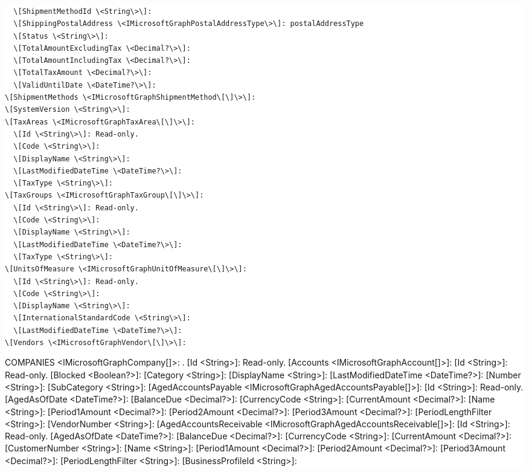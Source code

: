       \[ShipmentMethodId \<String\>\]: 
      \[ShippingPostalAddress \<IMicrosoftGraphPostalAddressType\>\]: postalAddressType
      \[Status \<String\>\]: 
      \[TotalAmountExcludingTax \<Decimal?\>\]: 
      \[TotalAmountIncludingTax \<Decimal?\>\]: 
      \[TotalTaxAmount \<Decimal?\>\]: 
      \[ValidUntilDate \<DateTime?\>\]: 
    \[ShipmentMethods \<IMicrosoftGraphShipmentMethod\[\]\>\]: 
    \[SystemVersion \<String\>\]: 
    \[TaxAreas \<IMicrosoftGraphTaxArea\[\]\>\]: 
      \[Id \<String\>\]: Read-only.
      \[Code \<String\>\]: 
      \[DisplayName \<String\>\]: 
      \[LastModifiedDateTime \<DateTime?\>\]: 
      \[TaxType \<String\>\]: 
    \[TaxGroups \<IMicrosoftGraphTaxGroup\[\]\>\]: 
      \[Id \<String\>\]: Read-only.
      \[Code \<String\>\]: 
      \[DisplayName \<String\>\]: 
      \[LastModifiedDateTime \<DateTime?\>\]: 
      \[TaxType \<String\>\]: 
    \[UnitsOfMeasure \<IMicrosoftGraphUnitOfMeasure\[\]\>\]: 
      \[Id \<String\>\]: Read-only.
      \[Code \<String\>\]: 
      \[DisplayName \<String\>\]: 
      \[InternationalStandardCode \<String\>\]: 
      \[LastModifiedDateTime \<DateTime?\>\]: 
    \[Vendors \<IMicrosoftGraphVendor\[\]\>\]: 

COMPANIES \<IMicrosoftGraphCompany\[\]\>: .
  \[Id \<String\>\]: Read-only.
  \[Accounts \<IMicrosoftGraphAccount\[\]\>\]: 
    \[Id \<String\>\]: Read-only.
    \[Blocked \<Boolean?\>\]: 
    \[Category \<String\>\]: 
    \[DisplayName \<String\>\]: 
    \[LastModifiedDateTime \<DateTime?\>\]: 
    \[Number \<String\>\]: 
    \[SubCategory \<String\>\]: 
  \[AgedAccountsPayable \<IMicrosoftGraphAgedAccountsPayable\[\]\>\]: 
    \[Id \<String\>\]: Read-only.
    \[AgedAsOfDate \<DateTime?\>\]: 
    \[BalanceDue \<Decimal?\>\]: 
    \[CurrencyCode \<String\>\]: 
    \[CurrentAmount \<Decimal?\>\]: 
    \[Name \<String\>\]: 
    \[Period1Amount \<Decimal?\>\]: 
    \[Period2Amount \<Decimal?\>\]: 
    \[Period3Amount \<Decimal?\>\]: 
    \[PeriodLengthFilter \<String\>\]: 
    \[VendorNumber \<String\>\]: 
  \[AgedAccountsReceivable \<IMicrosoftGraphAgedAccountsReceivable\[\]\>\]: 
    \[Id \<String\>\]: Read-only.
    \[AgedAsOfDate \<DateTime?\>\]: 
    \[BalanceDue \<Decimal?\>\]: 
    \[CurrencyCode \<String\>\]: 
    \[CurrentAmount \<Decimal?\>\]: 
    \[CustomerNumber \<String\>\]: 
    \[Name \<String\>\]: 
    \[Period1Amount \<Decimal?\>\]: 
    \[Period2Amount \<Decimal?\>\]: 
    \[Period3Amount \<Decimal?\>\]: 
    \[PeriodLengthFilter \<String\>\]: 
  \[BusinessProfileId \<String\>\]: 